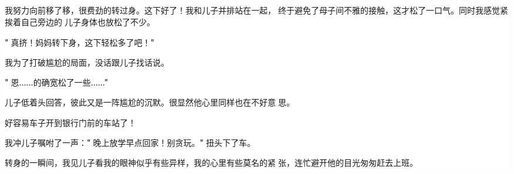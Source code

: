 我努力向前移了移，很费劲的转过身。这下好了！我和儿子并排站在一起，
终于避免了母子间不雅的接触，这才松了一口气。同时我感觉紧挨着自己旁边的
儿子身体也放松了不少。

" 真挤！妈妈转下身，这下轻松多了吧！"

我为了打破尴尬的局面，没话跟儿子找话说。

" 恩……的确宽松了一些……"

儿子低着头回答，彼此又是一阵尴尬的沉默。很显然他心里同样也在不好意
思。

好容易车子开到银行门前的车站了！

我冲儿子嘱咐了一声：" 晚上放学早点回家！别贪玩。" 扭头下了车。

转身的一瞬间，我见儿子看我的眼神似乎有些异样，我的心里有些莫名的紧
张，连忙避开他的目光匆匆赶去上班。